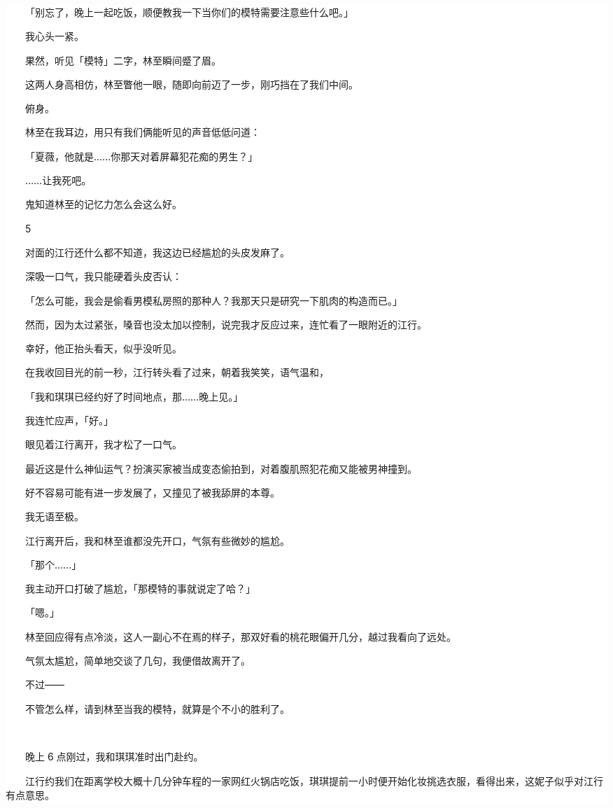 &emsp;&emsp;「别忘了，晚上一起吃饭，顺便教我一下当你们的模特需要注意些什么吧。」  
  
&emsp;&emsp;我心头一紧。  
  
&emsp;&emsp;果然，听见「模特」二字，林至瞬间蹙了眉。  
  
&emsp;&emsp;这两人身高相仿，林至瞥他一眼，随即向前迈了一步，刚巧挡在了我们中间。  
  
&emsp;&emsp;俯身。  
  
&emsp;&emsp;林至在我耳边，用只有我们俩能听见的声音低低问道：  
  
&emsp;&emsp;「夏薇，他就是……你那天对着屏幕犯花痴的男生？」  
  
&emsp;&emsp;……让我死吧。  
  
&emsp;&emsp;鬼知道林至的记忆力怎么会这么好。  
  
&emsp;&emsp;5  
  
&emsp;&emsp;对面的江行还什么都不知道，我这边已经尴尬的头皮发麻了。  
  
&emsp;&emsp;深吸一口气，我只能硬着头皮否认：  
  
&emsp;&emsp;「怎么可能，我会是偷看男模私房照的那种人？我那天只是研究一下肌肉的构造而已。」  
  
&emsp;&emsp;然而，因为太过紧张，嗓音也没太加以控制，说完我才反应过来，连忙看了一眼附近的江行。  
  
&emsp;&emsp;幸好，他正抬头看天，似乎没听见。  
  
&emsp;&emsp;在我收回目光的前一秒，江行转头看了过来，朝着我笑笑，语气温和，  
  
&emsp;&emsp;「我和琪琪已经约好了时间地点，那……晚上见。」  
  
&emsp;&emsp;我连忙应声，「好。」  
  
&emsp;&emsp;眼见着江行离开，我才松了一口气。  
  
&emsp;&emsp;最近这是什么神仙运气？扮演买家被当成变态偷拍到，对着腹肌照犯花痴又能被男神撞到。  
  
&emsp;&emsp;好不容易可能有进一步发展了，又撞见了被我舔屏的本尊。  
  
&emsp;&emsp;我无语至极。  
  
&emsp;&emsp;江行离开后，我和林至谁都没先开口，气氛有些微妙的尴尬。  
  
&emsp;&emsp;「那个……」  
  
&emsp;&emsp;我主动开口打破了尴尬，「那模特的事就说定了哈？」  
  
&emsp;&emsp;「嗯。」  
  
&emsp;&emsp;林至回应得有点冷淡，这人一副心不在焉的样子，那双好看的桃花眼偏开几分，越过我看向了远处。  
  
&emsp;&emsp;气氛太尴尬，简单地交谈了几句，我便借故离开了。  
  
&emsp;&emsp;不过——  
  
&emsp;&emsp;不管怎么样，请到林至当我的模特，就算是个不小的胜利了。  
  
&emsp;&emsp;   
  
&emsp;&emsp;晚上 6 点刚过，我和琪琪准时出门赴约。  
  
&emsp;&emsp;江行约我们在距离学校大概十几分钟车程的一家网红火锅店吃饭，琪琪提前一小时便开始化妆挑选衣服，看得出来，这妮子似乎对江行有点意思。  
  